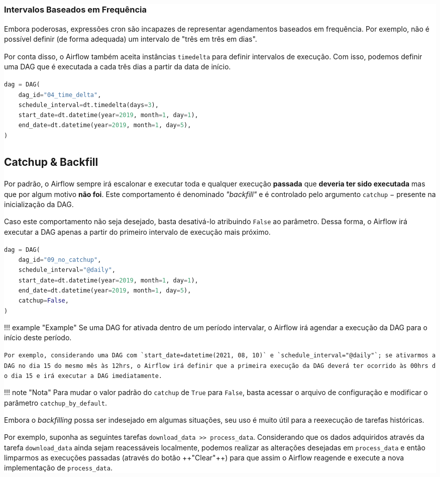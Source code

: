 ### Intervalos Baseados em Frequência

Embora poderosas, expressões cron são incapazes de representar agendamentos baseados em frequência. Por exemplo, não é possível definir (de forma adequada) um intervalo de "três em três em dias".

Por conta disso, o Airflow também aceita instâncias `timedelta` para definir intervalos de execução. Com isso, podemos definir uma DAG que é executada a cada três dias a partir da data de início.

```python
dag = DAG(
    dag_id="04_time_delta",
    schedule_interval=dt.timedelta(days=3),
    start_date=dt.datetime(year=2019, month=1, day=1),
    end_date=dt.datetime(year=2019, month=1, day=5),
)
```

## Catchup & Backfill

Por padrão, o Airflow sempre irá escalonar e executar toda e qualquer execução **passada** que **deveria ter sido executada** mas que por algum motivo **não foi**. Este comportamento é denominado *"backfill"* e é controlado pelo argumento `catchup` $-$ presente na inicialização da DAG.

Caso este comportamento não seja desejado, basta desativá-lo atribuindo `False` ao parâmetro. Dessa forma, o Airflow irá executar a DAG apenas a partir do primeiro intervalo de execução mais próximo.

```python
dag = DAG(
    dag_id="09_no_catchup",
    schedule_interval="@daily",
    start_date=dt.datetime(year=2019, month=1, day=1),
    end_date=dt.datetime(year=2019, month=1, day=5),
    catchup=False,
)
```

!!! example "Example"
    Se uma DAG for ativada dentro de um período intervalar, o Airflow irá agendar a execução da DAG para o início deste período.

    Por exemplo, considerando uma DAG com `start_date=datetime(2021, 08, 10)` e `schedule_interval="@daily"`; se ativarmos a DAG no dia 15 do mesmo mês às 12hrs, o Airflow irá definir que a primeira execução da DAG deverá ter ocorrido às 00hrs do dia 15 e irá executar a DAG imediatamente.

!!! note "Nota"
     Para mudar o valor padrão do `catchup` de `True` para `False`, basta acessar o arquivo de configuração e modificar o parâmetro `catchup_by_default`.

Embora o *backfilling* possa ser indesejado em algumas situações, seu uso é muito útil para a reexecução de tarefas históricas.

Por exemplo, suponha as seguintes tarefas `download_data >> process_data`. Considerando que os dados adquiridos através da tarefa `download_data` ainda sejam reacessáveis localmente, podemos realizar as alterações desejadas em `process_data` e então limparmos as execuções passadas (através do botão ++"Clear"++) para que assim o Airflow reagende e execute a nova implementação de `process_data`.
